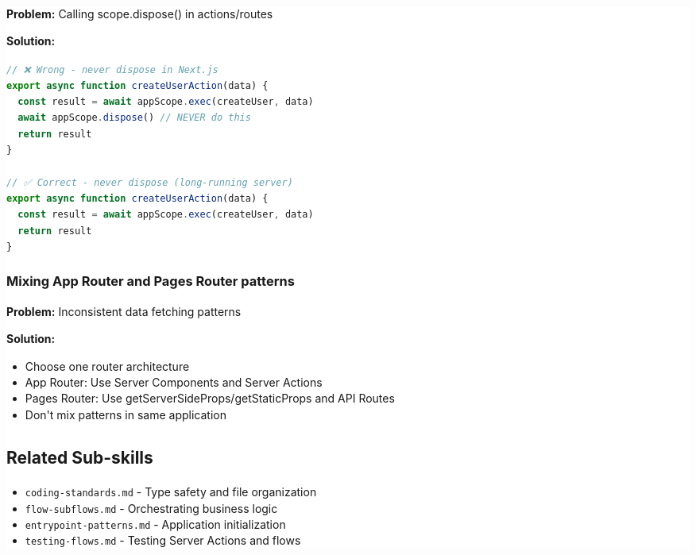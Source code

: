 **Problem:** Calling scope.dispose() in actions/routes

**Solution:**
```typescript
// ❌ Wrong - never dispose in Next.js
export async function createUserAction(data) {
  const result = await appScope.exec(createUser, data)
  await appScope.dispose() // NEVER do this
  return result
}

// ✅ Correct - never dispose (long-running server)
export async function createUserAction(data) {
  const result = await appScope.exec(createUser, data)
  return result
}
```

### Mixing App Router and Pages Router patterns

**Problem:** Inconsistent data fetching patterns

**Solution:**
- Choose one router architecture
- App Router: Use Server Components and Server Actions
- Pages Router: Use getServerSideProps/getStaticProps and API Routes
- Don't mix patterns in same application

## Related Sub-skills

- `coding-standards.md` - Type safety and file organization
- `flow-subflows.md` - Orchestrating business logic
- `entrypoint-patterns.md` - Application initialization
- `testing-flows.md` - Testing Server Actions and flows
